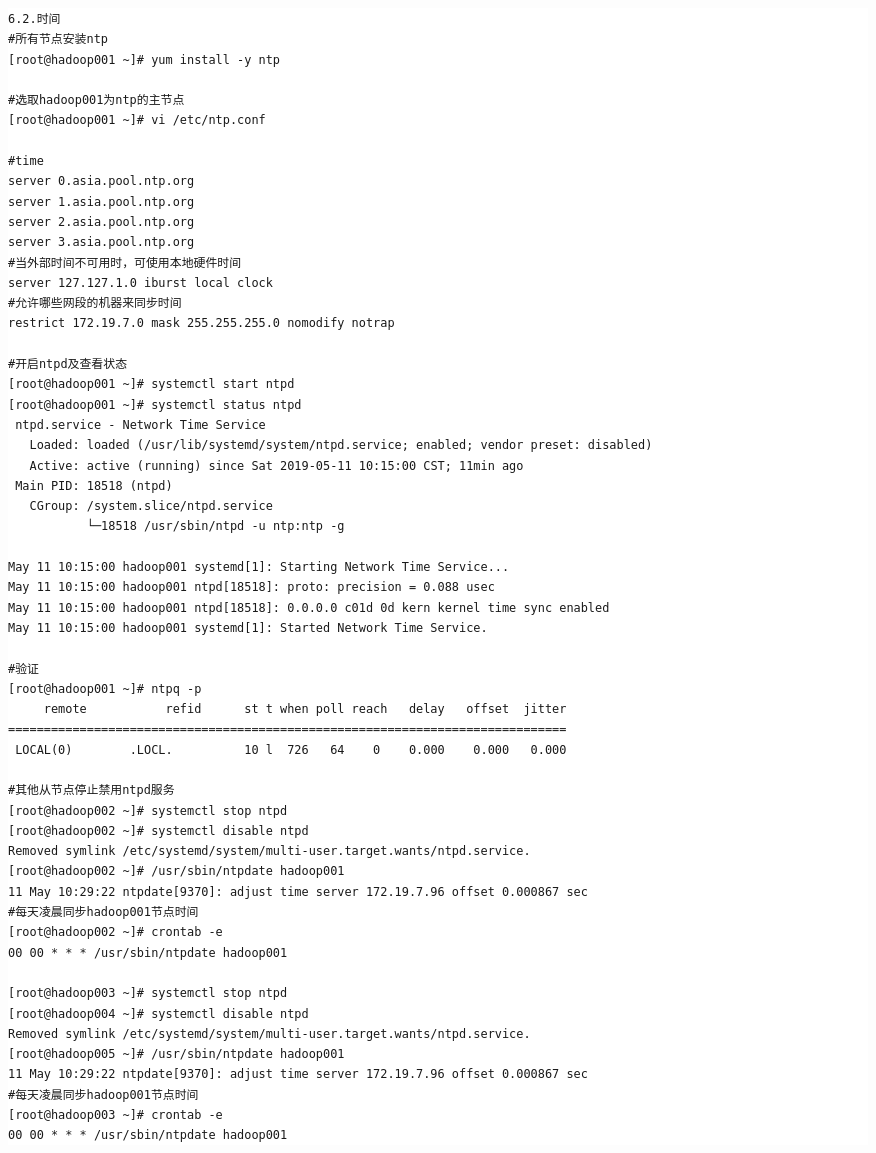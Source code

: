 ```
6.2.时间
#所有节点安装ntp
[root@hadoop001 ~]# yum install -y ntp

#选取hadoop001为ntp的主节点
[root@hadoop001 ~]# vi /etc/ntp.conf 

#time
server 0.asia.pool.ntp.org
server 1.asia.pool.ntp.org
server 2.asia.pool.ntp.org
server 3.asia.pool.ntp.org
#当外部时间不可用时，可使用本地硬件时间
server 127.127.1.0 iburst local clock 
#允许哪些网段的机器来同步时间
restrict 172.19.7.0 mask 255.255.255.0 nomodify notrap

#开启ntpd及查看状态
[root@hadoop001 ~]# systemctl start ntpd
[root@hadoop001 ~]# systemctl status ntpd
 ntpd.service - Network Time Service
   Loaded: loaded (/usr/lib/systemd/system/ntpd.service; enabled; vendor preset: disabled)
   Active: active (running) since Sat 2019-05-11 10:15:00 CST; 11min ago
 Main PID: 18518 (ntpd)
   CGroup: /system.slice/ntpd.service
           └─18518 /usr/sbin/ntpd -u ntp:ntp -g

May 11 10:15:00 hadoop001 systemd[1]: Starting Network Time Service...
May 11 10:15:00 hadoop001 ntpd[18518]: proto: precision = 0.088 usec
May 11 10:15:00 hadoop001 ntpd[18518]: 0.0.0.0 c01d 0d kern kernel time sync enabled
May 11 10:15:00 hadoop001 systemd[1]: Started Network Time Service.

#验证
[root@hadoop001 ~]# ntpq -p
     remote           refid      st t when poll reach   delay   offset  jitter
==============================================================================
 LOCAL(0)        .LOCL.          10 l  726   64    0    0.000    0.000   0.000

#其他从节点停止禁用ntpd服务 
[root@hadoop002 ~]# systemctl stop ntpd
[root@hadoop002 ~]# systemctl disable ntpd
Removed symlink /etc/systemd/system/multi-user.target.wants/ntpd.service.
[root@hadoop002 ~]# /usr/sbin/ntpdate hadoop001
11 May 10:29:22 ntpdate[9370]: adjust time server 172.19.7.96 offset 0.000867 sec
#每天凌晨同步hadoop001节点时间
[root@hadoop002 ~]# crontab -e
00 00 * * * /usr/sbin/ntpdate hadoop001  

[root@hadoop003 ~]# systemctl stop ntpd
[root@hadoop004 ~]# systemctl disable ntpd
Removed symlink /etc/systemd/system/multi-user.target.wants/ntpd.service.
[root@hadoop005 ~]# /usr/sbin/ntpdate hadoop001
11 May 10:29:22 ntpdate[9370]: adjust time server 172.19.7.96 offset 0.000867 sec
#每天凌晨同步hadoop001节点时间
[root@hadoop003 ~]# crontab -e
00 00 * * * /usr/sbin/ntpdate hadoop001  
```
